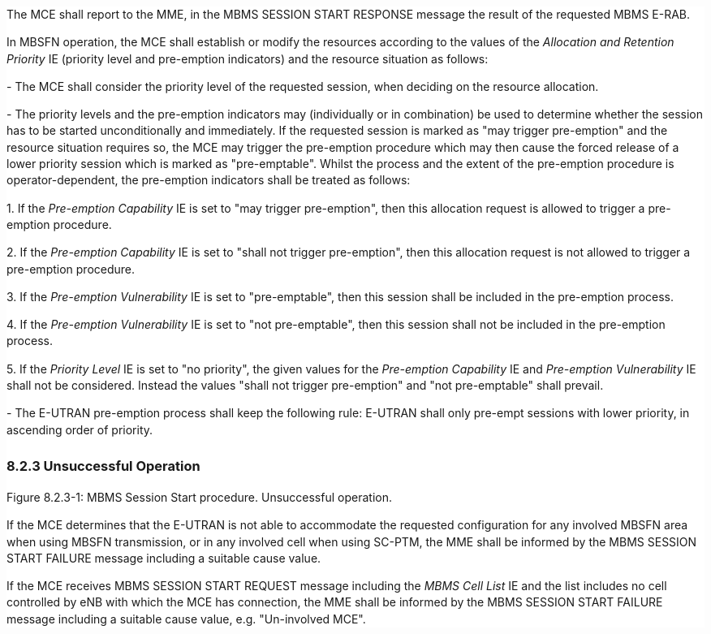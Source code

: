 The MCE shall report to the MME, in the MBMS SESSION START RESPONSE
message the result of the requested MBMS E-RAB.

In MBSFN operation, the MCE shall establish or modify the resources
according to the values of the *Allocation and Retention Priority* IE
(priority level and pre-emption indicators) and the resource situation
as follows:

\- The MCE shall consider the priority level of the requested session,
when deciding on the resource allocation.

\- The priority levels and the pre-emption indicators may (individually
or in combination) be used to determine whether the session has to be
started unconditionally and immediately. If the requested session is
marked as "may trigger pre-emption" and the resource situation requires
so, the MCE may trigger the pre-emption procedure which may then cause
the forced release of a lower priority session which is marked as
"pre-emptable". Whilst the process and the extent of the pre-emption
procedure is operator-dependent, the pre-emption indicators shall be
treated as follows:

1\. If the *Pre-emption Capability* IE is set to "may trigger
pre-emption", then this allocation request is allowed to trigger a
pre-emption procedure.

2\. If the *Pre-emption Capability* IE is set to "shall not trigger
pre-emption", then this allocation request is not allowed to trigger a
pre-emption procedure.

3\. If the *Pre-emption Vulnerability* IE is set to "pre-emptable", then
this session shall be included in the pre-emption process.

4\. If the *Pre-emption Vulnerability* IE is set to "not pre-emptable",
then this session shall not be included in the pre-emption process.

5\. If the *Priority Level* IE is set to "no priority", the given values
for the *Pre-emption Capability* IE and *Pre-emption Vulnerability* IE
shall not be considered. Instead the values "shall not trigger
pre-emption" and "not pre-emptable" shall prevail.

\- The E-UTRAN pre-emption process shall keep the following rule:
E-UTRAN shall only pre-empt sessions with lower priority, in ascending
order of priority.

### 8.2.3 Unsuccessful Operation

Figure 8.2.3-1: MBMS Session Start procedure. Unsuccessful operation.

If the MCE determines that the E-UTRAN is not able to accommodate the
requested configuration for any involved MBSFN area when using MBSFN
transmission, or in any involved cell when using SC-PTM, the MME shall
be informed by the MBMS SESSION START FAILURE message including a
suitable cause value.

If the MCE receives MBMS SESSION START REQUEST message including the
*MBMS Cell List* IE and the list includes no cell controlled by eNB with
which the MCE has connection, the MME shall be informed by the MBMS
SESSION START FAILURE message including a suitable cause value, e.g.
"Un-involved MCE".

